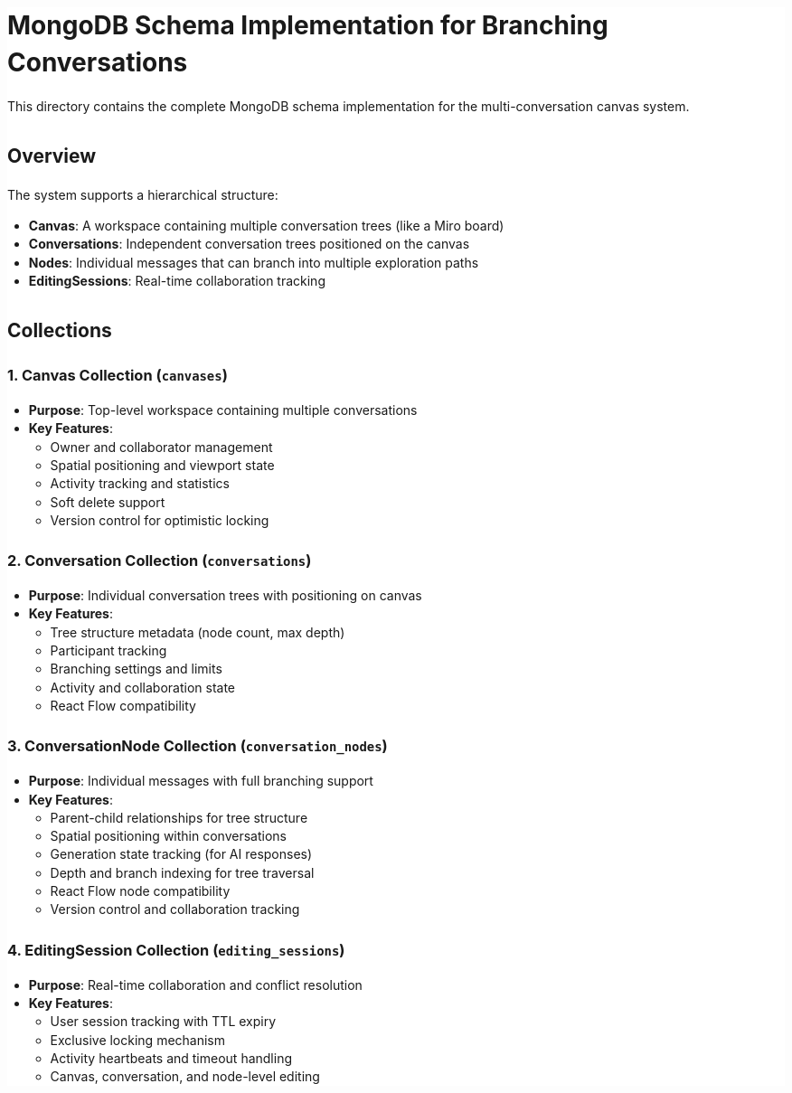# MongoDB Schema Implementation for Branching Conversations

This directory contains the complete MongoDB schema implementation for the multi-conversation canvas system.

## Overview

The system supports a hierarchical structure:
- **Canvas**: A workspace containing multiple conversation trees (like a Miro board)  
- **Conversations**: Independent conversation trees positioned on the canvas
- **Nodes**: Individual messages that can branch into multiple exploration paths
- **EditingSessions**: Real-time collaboration tracking

## Collections

### 1. Canvas Collection (`canvases`)
- **Purpose**: Top-level workspace containing multiple conversations
- **Key Features**:
  - Owner and collaborator management
  - Spatial positioning and viewport state
  - Activity tracking and statistics
  - Soft delete support
  - Version control for optimistic locking

### 2. Conversation Collection (`conversations`)  
- **Purpose**: Individual conversation trees with positioning on canvas
- **Key Features**:
  - Tree structure metadata (node count, max depth)
  - Participant tracking
  - Branching settings and limits
  - Activity and collaboration state
  - React Flow compatibility

### 3. ConversationNode Collection (`conversation_nodes`)
- **Purpose**: Individual messages with full branching support
- **Key Features**:
  - Parent-child relationships for tree structure
  - Spatial positioning within conversations
  - Generation state tracking (for AI responses)
  - Depth and branch indexing for tree traversal
  - React Flow node compatibility
  - Version control and collaboration tracking

### 4. EditingSession Collection (`editing_sessions`)
- **Purpose**: Real-time collaboration and conflict resolution
- **Key Features**:
  - User session tracking with TTL expiry
  - Exclusive locking mechanism
  - Activity heartbeats and timeout handling
  - Canvas, conversation, and node-level editing
